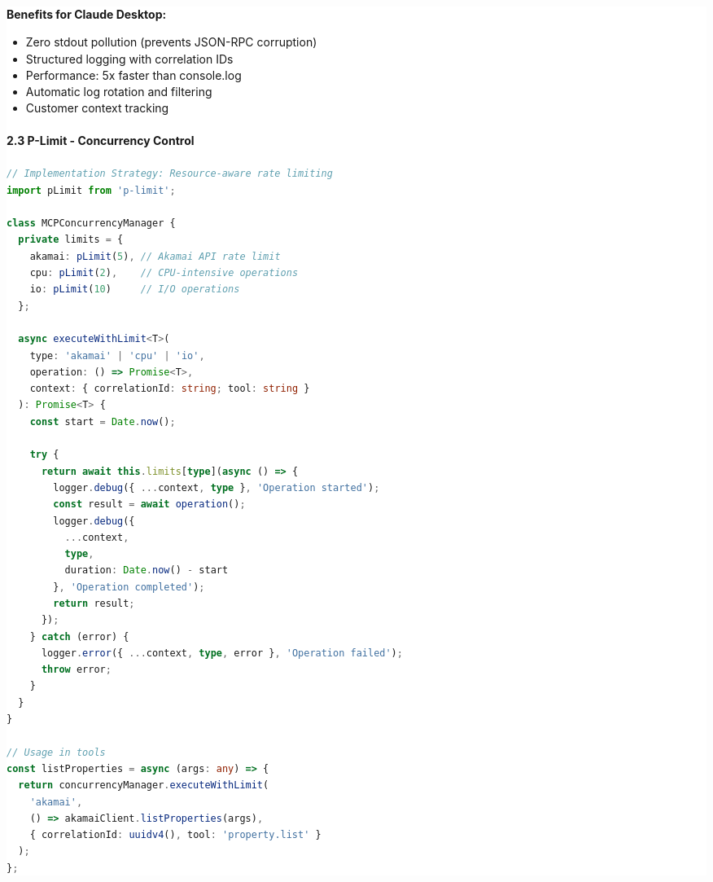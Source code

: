**Benefits for Claude Desktop:**
- Zero stdout pollution (prevents JSON-RPC corruption)
- Structured logging with correlation IDs
- Performance: 5x faster than console.log
- Automatic log rotation and filtering
- Customer context tracking

#### 2.3 P-Limit - Concurrency Control
```typescript
// Implementation Strategy: Resource-aware rate limiting
import pLimit from 'p-limit';

class MCPConcurrencyManager {
  private limits = {
    akamai: pLimit(5), // Akamai API rate limit
    cpu: pLimit(2),    // CPU-intensive operations
    io: pLimit(10)     // I/O operations
  };
  
  async executeWithLimit<T>(
    type: 'akamai' | 'cpu' | 'io',
    operation: () => Promise<T>,
    context: { correlationId: string; tool: string }
  ): Promise<T> {
    const start = Date.now();
    
    try {
      return await this.limits[type](async () => {
        logger.debug({ ...context, type }, 'Operation started');
        const result = await operation();
        logger.debug({ 
          ...context, 
          type, 
          duration: Date.now() - start 
        }, 'Operation completed');
        return result;
      });
    } catch (error) {
      logger.error({ ...context, type, error }, 'Operation failed');
      throw error;
    }
  }
}

// Usage in tools
const listProperties = async (args: any) => {
  return concurrencyManager.executeWithLimit(
    'akamai',
    () => akamaiClient.listProperties(args),
    { correlationId: uuidv4(), tool: 'property.list' }
  );
};
```

